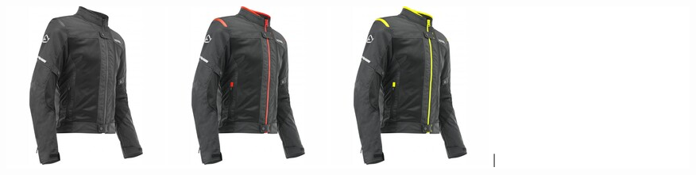 ![](EN17092-AA_-_ACERBIS_-_RAMSEY_MY_VENTED_2_0_-_3.jpg "Model picture ACERBIS - RAMSEY MY VENTED 2 0 : EN17092-AA_-_ACERBIS_-_RAMSEY_MY_VENTED_2_0_-_3.jpg")                                                                                           ![](EN17092-AA_-_ACERBIS_-_RAMSEY_MY_VENTED_2_0_-_4.jpg "Model picture ACERBIS - RAMSEY MY VENTED 2 0 : EN17092-AA_-_ACERBIS_-_RAMSEY_MY_VENTED_2_0_-_4.jpg")                                                                                           ![](EN17092-AA_-_ACERBIS_-_RAMSEY_MY_VENTED_2_0_-_5.jpg "Model picture ACERBIS - RAMSEY MY VENTED 2 0 : EN17092-AA_-_ACERBIS_-_RAMSEY_MY_VENTED_2_0_-_5.jpg")                                                                                           |                                                                                           